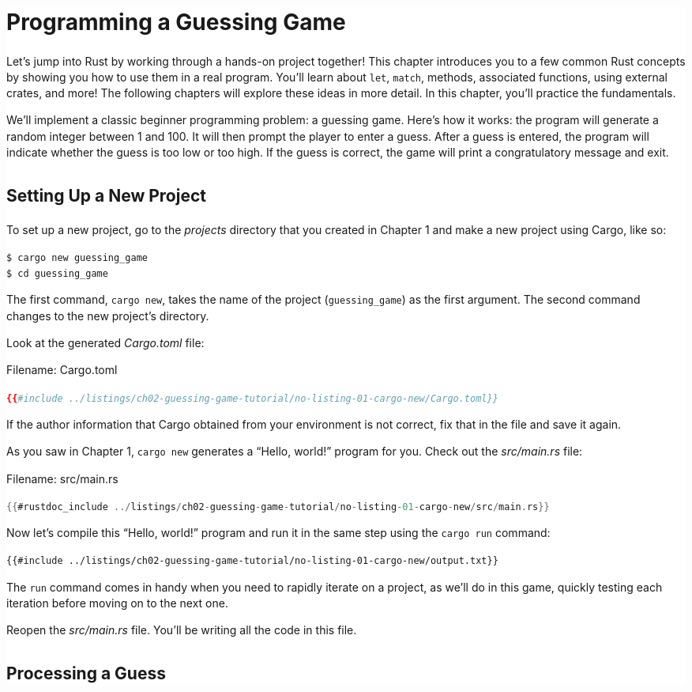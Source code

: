 # Programming a Guessing Game

Let’s jump into Rust by working through a hands-on project together! This chapter introduces you to a few common Rust concepts by showing you how to use them in a real program. You’ll learn about `let`, `match`, methods, associated functions, using external crates, and more! The following chapters will explore these ideas in more detail. In this chapter, you’ll practice the fundamentals.

We’ll implement a classic beginner programming problem: a guessing game. Here’s how it works: the program will generate a random integer between 1 and 100. It will then prompt the player to enter a guess. After a guess is entered, the program will indicate whether the guess is too low or too high. If the guess is correct, the game will print a congratulatory message and exit.

## Setting Up a New Project

To set up a new project, go to the *projects* directory that you created in Chapter 1 and make a new project using Cargo, like so:

```console
$ cargo new guessing_game
$ cd guessing_game
```

The first command, `cargo new`, takes the name of the project (`guessing_game`) as the first argument. The second command changes to the new project’s directory.

Look at the generated *Cargo.toml* file:

<span class="filename">Filename: Cargo.toml</span>

```toml
{{#include ../listings/ch02-guessing-game-tutorial/no-listing-01-cargo-new/Cargo.toml}}
```

If the author information that Cargo obtained from your environment is not correct, fix that in the file and save it again.

As you saw in Chapter 1, `cargo new` generates a “Hello, world!” program for you. Check out the *src/main.rs* file:

<span class="filename">Filename: src/main.rs</span>

```rust
{{#rustdoc_include ../listings/ch02-guessing-game-tutorial/no-listing-01-cargo-new/src/main.rs}}
```

Now let’s compile this “Hello, world!” program and run it in the same step using the `cargo run` command:

```console
{{#include ../listings/ch02-guessing-game-tutorial/no-listing-01-cargo-new/output.txt}}
```

The `run` command comes in handy when you need to rapidly iterate on a project, as we’ll do in this game, quickly testing each iteration before moving on to the next one.

Reopen the *src/main.rs* file. You’ll be writing all the code in this file.

## Processing a Guess
